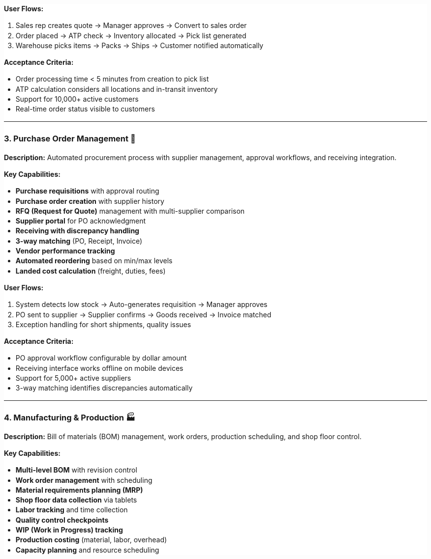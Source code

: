 **User Flows:**
1. Sales rep creates quote → Manager approves → Convert to sales order
2. Order placed → ATP check → Inventory allocated → Pick list generated
3. Warehouse picks items → Packs → Ships → Customer notified automatically

**Acceptance Criteria:**
- Order processing time < 5 minutes from creation to pick list
- ATP calculation considers all locations and in-transit inventory
- Support for 10,000+ active customers
- Real-time order status visible to customers

---

### 3. Purchase Order Management 🛒

**Description:**
Automated procurement process with supplier management, approval workflows, and receiving integration.

**Key Capabilities:**
- **Purchase requisitions** with approval routing
- **Purchase order creation** with supplier history
- **RFQ (Request for Quote)** management with multi-supplier comparison
- **Supplier portal** for PO acknowledgment
- **Receiving with discrepancy handling**
- **3-way matching** (PO, Receipt, Invoice)
- **Vendor performance tracking**
- **Automated reordering** based on min/max levels
- **Landed cost calculation** (freight, duties, fees)

**User Flows:**
1. System detects low stock → Auto-generates requisition → Manager approves
2. PO sent to supplier → Supplier confirms → Goods received → Invoice matched
3. Exception handling for short shipments, quality issues

**Acceptance Criteria:**
- PO approval workflow configurable by dollar amount
- Receiving interface works offline on mobile devices
- Support for 5,000+ active suppliers
- 3-way matching identifies discrepancies automatically

---

### 4. Manufacturing & Production 🏭

**Description:**
Bill of materials (BOM) management, work orders, production scheduling, and shop floor control.

**Key Capabilities:**
- **Multi-level BOM** with revision control
- **Work order management** with scheduling
- **Material requirements planning (MRP)**
- **Shop floor data collection** via tablets
- **Labor tracking** and time collection
- **Quality control checkpoints**
- **WIP (Work in Progress) tracking**
- **Production costing** (material, labor, overhead)
- **Capacity planning** and resource scheduling
